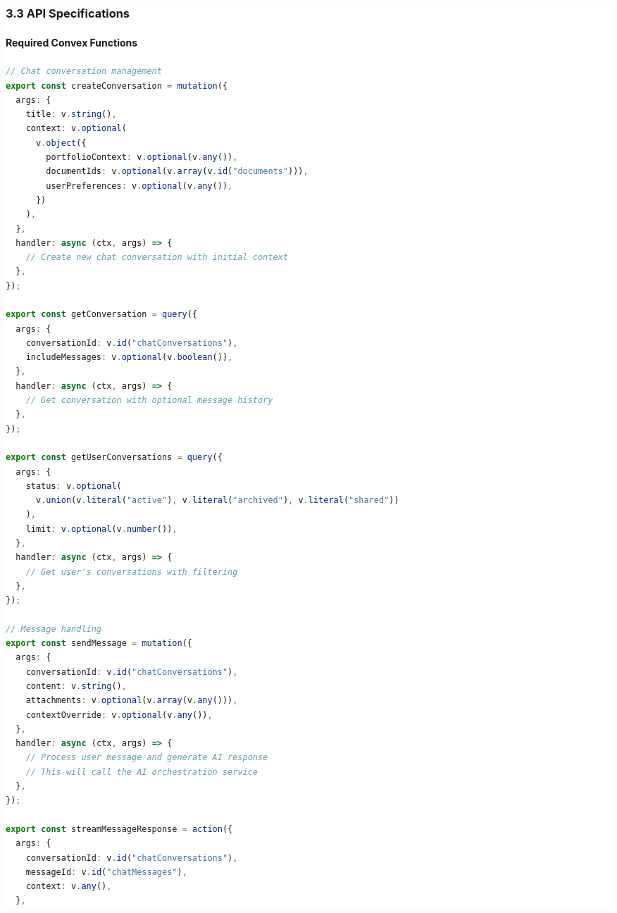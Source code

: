 ### 3.3 API Specifications

#### Required Convex Functions

```typescript
// Chat conversation management
export const createConversation = mutation({
  args: {
    title: v.string(),
    context: v.optional(
      v.object({
        portfolioContext: v.optional(v.any()),
        documentIds: v.optional(v.array(v.id("documents"))),
        userPreferences: v.optional(v.any()),
      })
    ),
  },
  handler: async (ctx, args) => {
    // Create new chat conversation with initial context
  },
});

export const getConversation = query({
  args: {
    conversationId: v.id("chatConversations"),
    includeMessages: v.optional(v.boolean()),
  },
  handler: async (ctx, args) => {
    // Get conversation with optional message history
  },
});

export const getUserConversations = query({
  args: {
    status: v.optional(
      v.union(v.literal("active"), v.literal("archived"), v.literal("shared"))
    ),
    limit: v.optional(v.number()),
  },
  handler: async (ctx, args) => {
    // Get user's conversations with filtering
  },
});

// Message handling
export const sendMessage = mutation({
  args: {
    conversationId: v.id("chatConversations"),
    content: v.string(),
    attachments: v.optional(v.array(v.any())),
    contextOverride: v.optional(v.any()),
  },
  handler: async (ctx, args) => {
    // Process user message and generate AI response
    // This will call the AI orchestration service
  },
});

export const streamMessageResponse = action({
  args: {
    conversationId: v.id("chatConversations"),
    messageId: v.id("chatMessages"),
    context: v.any(),
  },
```